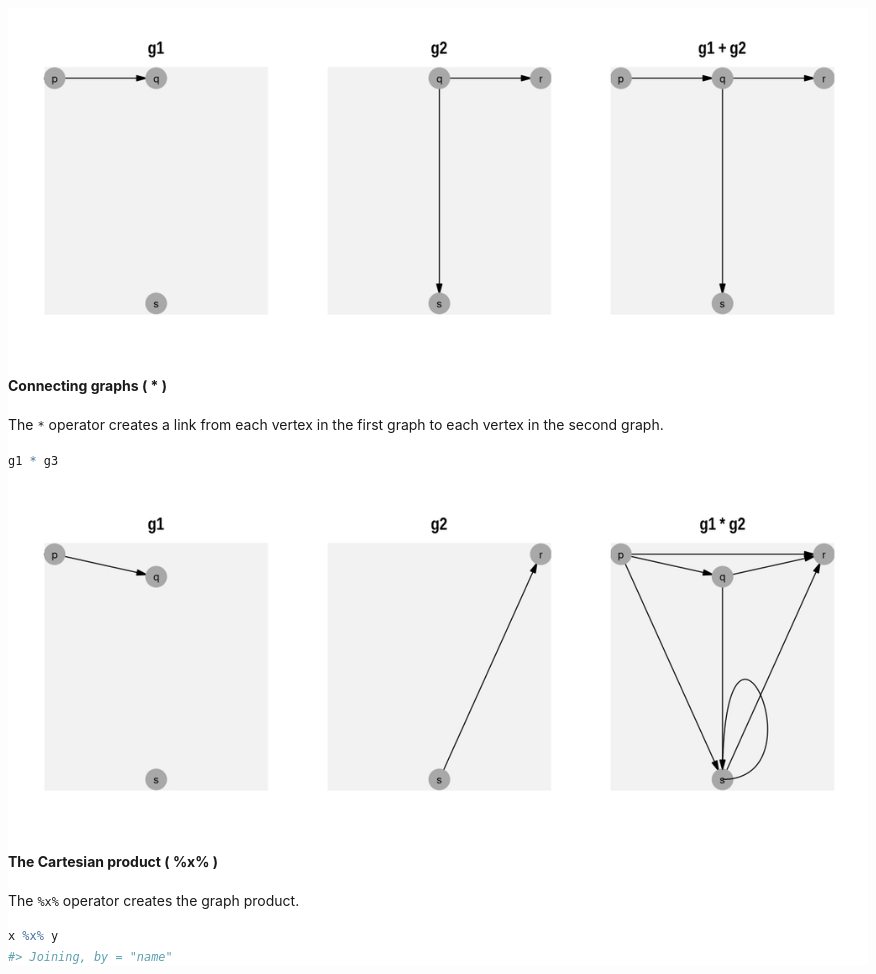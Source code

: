<img src="man/figures/README-unnamed-chunk-8-1.png" width="100%" />

#### Connecting graphs ( \* )

The `*` operator creates a link from each vertex in the first graph to
each vertex in the second graph.

``` r
g1 * g3
```

<img src="man/figures/README-unnamed-chunk-11-1.png" width="100%" />

#### The Cartesian product ( %x% )

The `%x%` operator creates the graph product.

``` r
x %x% y
#> Joining, by = "name"
```
